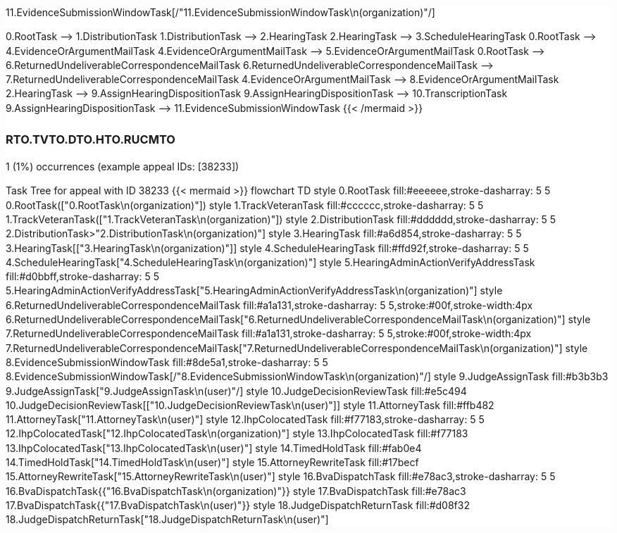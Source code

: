   11.EvidenceSubmissionWindowTask[/"11.EvidenceSubmissionWindowTask\n(organization)"/]

0.RootTask --> 1.DistributionTask
1.DistributionTask --> 2.HearingTask
2.HearingTask --> 3.ScheduleHearingTask
0.RootTask --> 4.EvidenceOrArgumentMailTask
4.EvidenceOrArgumentMailTask --> 5.EvidenceOrArgumentMailTask
0.RootTask --> 6.ReturnedUndeliverableCorrespondenceMailTask
6.ReturnedUndeliverableCorrespondenceMailTask --> 7.ReturnedUndeliverableCorrespondenceMailTask
4.EvidenceOrArgumentMailTask --> 8.EvidenceOrArgumentMailTask
2.HearingTask --> 9.AssignHearingDispositionTask
9.AssignHearingDispositionTask --> 10.TranscriptionTask
9.AssignHearingDispositionTask --> 11.EvidenceSubmissionWindowTask
{{< /mermaid >}}


### RTO.TVTO.DTO.HTO.RUCMTO

1 (1%) occurrences (example appeal IDs: [38233])

Task Tree for appeal with ID 38233
{{< mermaid >}}
flowchart TD
style 0.RootTask fill:#eeeeee,stroke-dasharray: 5 5
  0.RootTask(["0.RootTask\n(organization)"])
style 1.TrackVeteranTask fill:#cccccc,stroke-dasharray: 5 5
  1.TrackVeteranTask(["1.TrackVeteranTask\n(organization)"])
style 2.DistributionTask fill:#dddddd,stroke-dasharray: 5 5
  2.DistributionTask>"2.DistributionTask\n(organization)"]
style 3.HearingTask fill:#a6d854,stroke-dasharray: 5 5
  3.HearingTask[["3.HearingTask\n(organization)"]]
style 4.ScheduleHearingTask fill:#ffd92f,stroke-dasharray: 5 5
  4.ScheduleHearingTask["4.ScheduleHearingTask\n(organization)"]
style 5.HearingAdminActionVerifyAddressTask fill:#d0bbff,stroke-dasharray: 5 5
  5.HearingAdminActionVerifyAddressTask["5.HearingAdminActionVerifyAddressTask\n(organization)"]
style 6.ReturnedUndeliverableCorrespondenceMailTask fill:#a1a131,stroke-dasharray: 5 5,stroke:#00f,stroke-width:4px
  6.ReturnedUndeliverableCorrespondenceMailTask["6.ReturnedUndeliverableCorrespondenceMailTask\n(organization)"]
style 7.ReturnedUndeliverableCorrespondenceMailTask fill:#a1a131,stroke-dasharray: 5 5,stroke:#00f,stroke-width:4px
  7.ReturnedUndeliverableCorrespondenceMailTask["7.ReturnedUndeliverableCorrespondenceMailTask\n(organization)"]
style 8.EvidenceSubmissionWindowTask fill:#8de5a1,stroke-dasharray: 5 5
  8.EvidenceSubmissionWindowTask[/"8.EvidenceSubmissionWindowTask\n(organization)"/]
style 9.JudgeAssignTask fill:#b3b3b3
  9.JudgeAssignTask[\"9.JudgeAssignTask\n(user)"/]
style 10.JudgeDecisionReviewTask fill:#e5c494
  10.JudgeDecisionReviewTask[["10.JudgeDecisionReviewTask\n(user)"]]
style 11.AttorneyTask fill:#ffb482
  11.AttorneyTask["11.AttorneyTask\n(user)"]
style 12.IhpColocatedTask fill:#f77183,stroke-dasharray: 5 5
  12.IhpColocatedTask["12.IhpColocatedTask\n(organization)"]
style 13.IhpColocatedTask fill:#f77183
  13.IhpColocatedTask["13.IhpColocatedTask\n(user)"]
style 14.TimedHoldTask fill:#fab0e4
  14.TimedHoldTask["14.TimedHoldTask\n(user)"]
style 15.AttorneyRewriteTask fill:#17becf
  15.AttorneyRewriteTask["15.AttorneyRewriteTask\n(user)"]
style 16.BvaDispatchTask fill:#e78ac3,stroke-dasharray: 5 5
  16.BvaDispatchTask{{"16.BvaDispatchTask\n(organization)"}}
style 17.BvaDispatchTask fill:#e78ac3
  17.BvaDispatchTask{{"17.BvaDispatchTask\n(user)"}}
style 18.JudgeDispatchReturnTask fill:#d08f32
  18.JudgeDispatchReturnTask["18.JudgeDispatchReturnTask\n(user)"]
